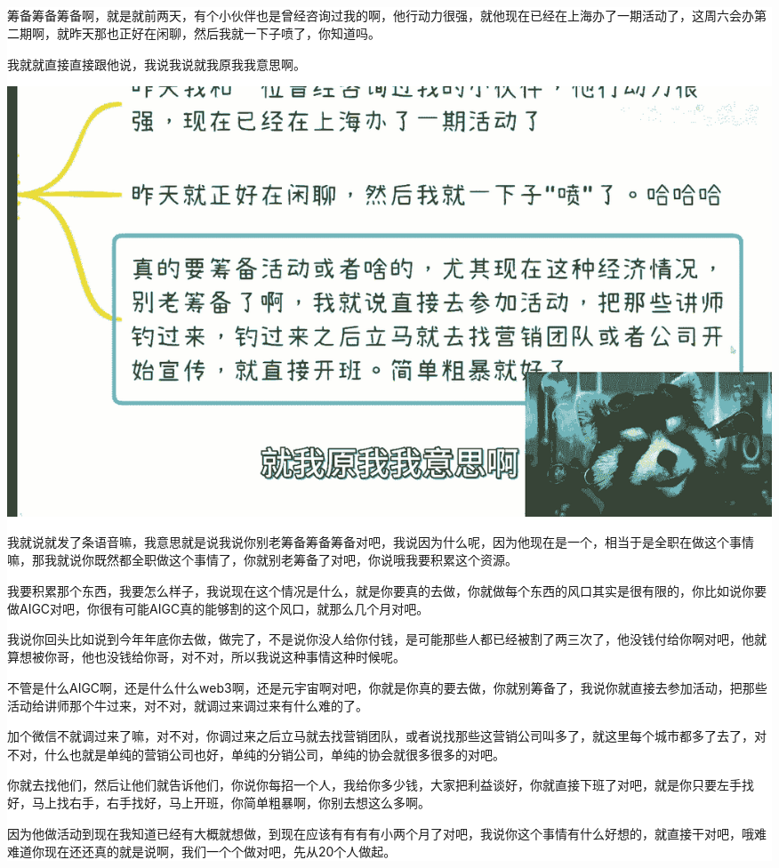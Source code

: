 筹备筹备筹备啊，就是就前两天，有个小伙伴也是曾经咨询过我的啊，他行动力很强，就他现在已经在上海办了一期活动了，这周六会办第二期啊，就昨天那也正好在闲聊，然后我就一下子喷了，你知道吗。

我就就直接直接跟他说，我说我说就我原我我意思啊。

![](img/fa3fbfd12431ca00c80f79a0074bbc33_55.png)

我就说就发了条语音嘛，我意思就是说我说你别老筹备筹备筹备对吧，我说因为什么呢，因为他现在是一个，相当于是全职在做这个事情嘛，那我就说你既然都全职做这个事情了，你就别老筹备了对吧，你说哦我要积累这个资源。

我要积累那个东西，我要怎么样子，我说现在这个情况是什么，就是你要真的去做，你就做每个东西的风口其实是很有限的，你比如说你要做AIGC对吧，你很有可能AIGC真的能够割的这个风口，就那么几个月对吧。

我说你回头比如说到今年年底你去做，做完了，不是说你没人给你付钱，是可能那些人都已经被割了两三次了，他没钱付给你啊对吧，他就算想被你哥，他也没钱给你哥，对不对，所以我说这种事情这种时候呢。

不管是什么AIGC啊，还是什么什么web3啊，还是元宇宙啊对吧，你就是你真的要去做，你就别筹备了，我说你就直接去参加活动，把那些活动给讲师那个牛过来，对不对，就调过来调过来有什么难的了。

加个微信不就调过来了嘛，对不对，你调过来之后立马就去找营销团队，或者说找那些这营销公司叫多了，就这里每个城市都多了去了，对不对，什么也就是单纯的营销公司也好，单纯的分销公司，单纯的协会就很多很多的对吧。

你就去找他们，然后让他们就告诉他们，你说你每招一个人，我给你多少钱，大家把利益谈好，你就直接下班了对吧，就是你只要左手找好，马上找右手，右手找好，马上开班，你简单粗暴啊，你别去想这么多啊。

因为他做活动到现在我知道已经有大概就想做，到现在应该有有有有小两个月了对吧，我说你这个事情有什么好想的，就直接干对吧，哦难难道你现在还还真的就是说啊，我们一个个做对吧，先从20个人做起。


